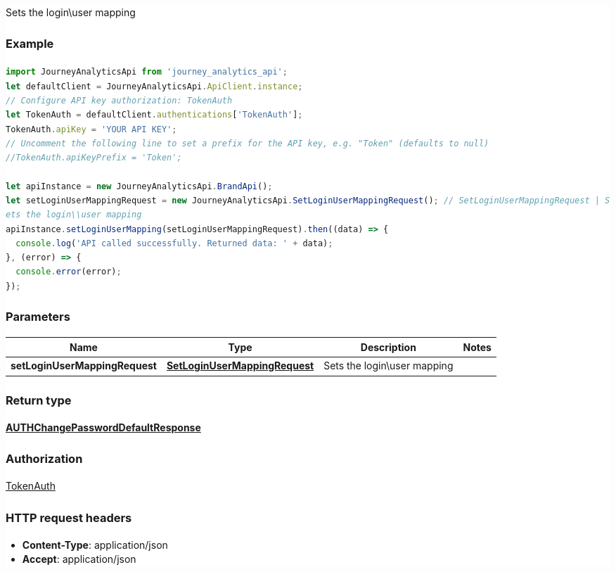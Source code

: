 Sets the login\\user mapping

### Example

```javascript
import JourneyAnalyticsApi from 'journey_analytics_api';
let defaultClient = JourneyAnalyticsApi.ApiClient.instance;
// Configure API key authorization: TokenAuth
let TokenAuth = defaultClient.authentications['TokenAuth'];
TokenAuth.apiKey = 'YOUR API KEY';
// Uncomment the following line to set a prefix for the API key, e.g. "Token" (defaults to null)
//TokenAuth.apiKeyPrefix = 'Token';

let apiInstance = new JourneyAnalyticsApi.BrandApi();
let setLoginUserMappingRequest = new JourneyAnalyticsApi.SetLoginUserMappingRequest(); // SetLoginUserMappingRequest | Sets the login\\user mapping
apiInstance.setLoginUserMapping(setLoginUserMappingRequest).then((data) => {
  console.log('API called successfully. Returned data: ' + data);
}, (error) => {
  console.error(error);
});

```

### Parameters


Name | Type | Description  | Notes
------------- | ------------- | ------------- | -------------
 **setLoginUserMappingRequest** | [**SetLoginUserMappingRequest**](SetLoginUserMappingRequest.md)| Sets the login\\user mapping | 

### Return type

[**AUTHChangePasswordDefaultResponse**](AUTHChangePasswordDefaultResponse.md)

### Authorization

[TokenAuth](../README.md#TokenAuth)

### HTTP request headers

- **Content-Type**: application/json
- **Accept**: application/json

